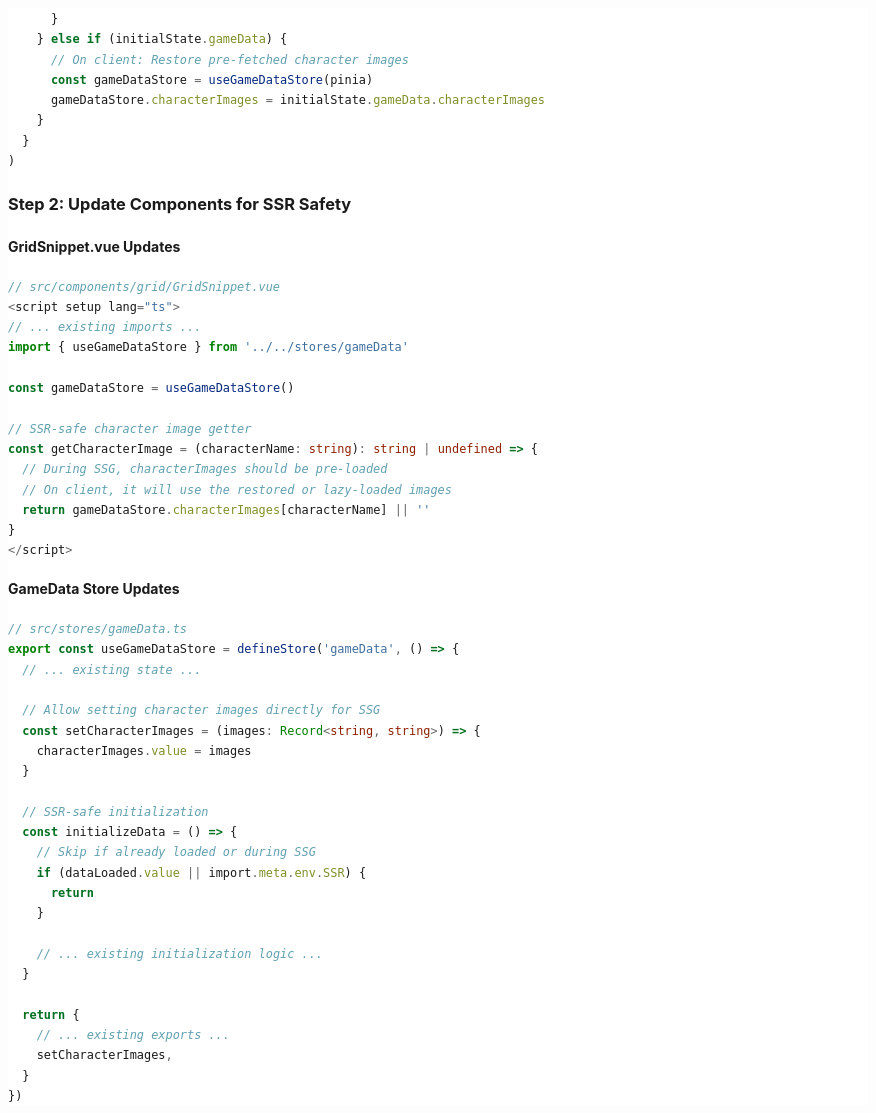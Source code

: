 ```typescript
      }
    } else if (initialState.gameData) {
      // On client: Restore pre-fetched character images
      const gameDataStore = useGameDataStore(pinia)
      gameDataStore.characterImages = initialState.gameData.characterImages
    }
  }
)
```

### Step 2: Update Components for SSR Safety

#### GridSnippet.vue Updates
```typescript
// src/components/grid/GridSnippet.vue
<script setup lang="ts">
// ... existing imports ...
import { useGameDataStore } from '../../stores/gameData'

const gameDataStore = useGameDataStore()

// SSR-safe character image getter
const getCharacterImage = (characterName: string): string | undefined => {
  // During SSG, characterImages should be pre-loaded
  // On client, it will use the restored or lazy-loaded images
  return gameDataStore.characterImages[characterName] || ''
}
</script>
```

#### GameData Store Updates
```typescript
// src/stores/gameData.ts
export const useGameDataStore = defineStore('gameData', () => {
  // ... existing state ...
  
  // Allow setting character images directly for SSG
  const setCharacterImages = (images: Record<string, string>) => {
    characterImages.value = images
  }
  
  // SSR-safe initialization
  const initializeData = () => {
    // Skip if already loaded or during SSG
    if (dataLoaded.value || import.meta.env.SSR) {
      return
    }
    
    // ... existing initialization logic ...
  }
  
  return {
    // ... existing exports ...
    setCharacterImages,
  }
})
```
